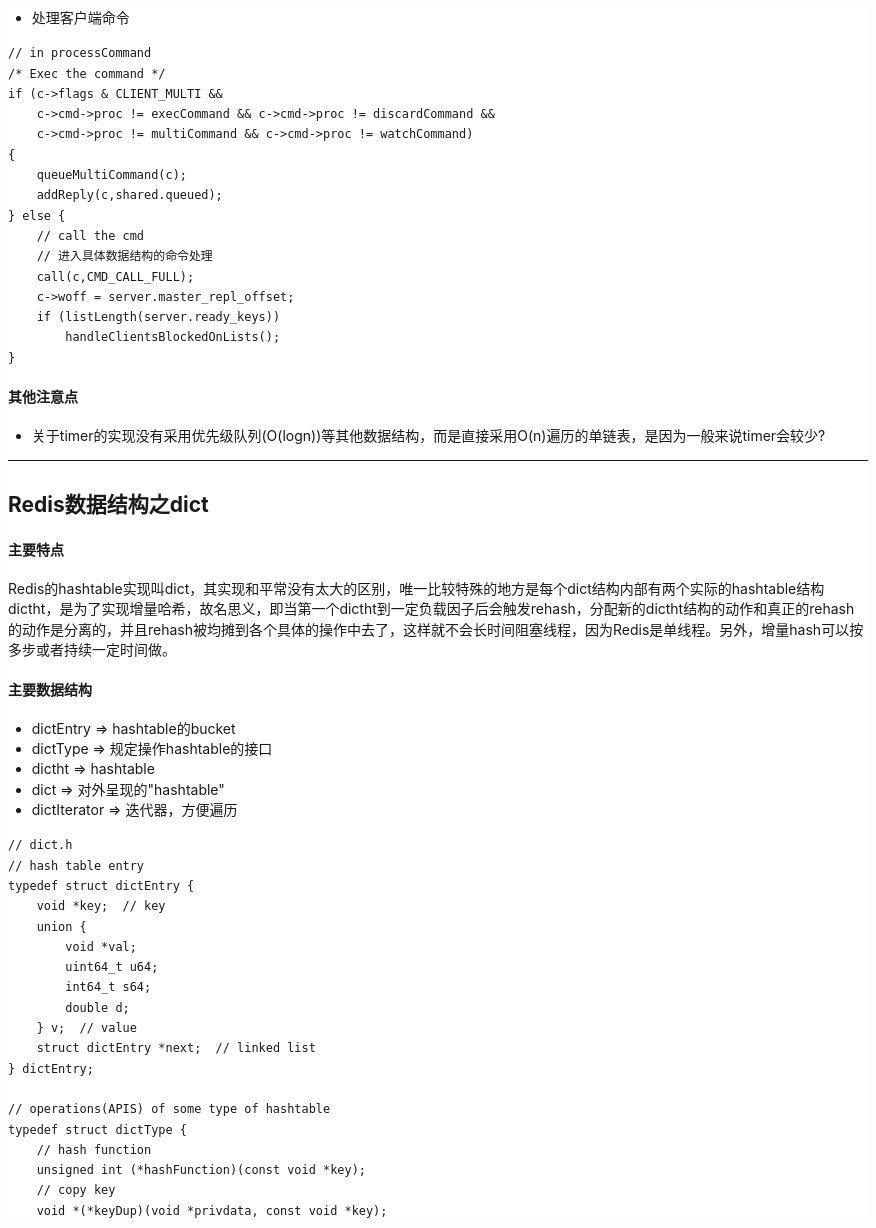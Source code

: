 + 处理客户端命令

```
// in processCommand 
/* Exec the command */
if (c->flags & CLIENT_MULTI &&
    c->cmd->proc != execCommand && c->cmd->proc != discardCommand &&
    c->cmd->proc != multiCommand && c->cmd->proc != watchCommand)
{
    queueMultiCommand(c);
    addReply(c,shared.queued);
} else {
    // call the cmd 
    // 进入具体数据结构的命令处理
    call(c,CMD_CALL_FULL);
    c->woff = server.master_repl_offset;
    if (listLength(server.ready_keys))
        handleClientsBlockedOnLists();
}

```


#### 其他注意点

+ 关于timer的实现没有采用优先级队列(O(logn))等其他数据结构，而是直接采用O(n)遍历的单链表，是因为一般来说timer会较少?


---- 

## Redis数据结构之dict

#### 主要特点

Redis的hashtable实现叫dict，其实现和平常没有太大的区别，唯一比较特殊的地方是每个dict结构内部有两个实际的hashtable结构dictht，是为了实现增量哈希，故名思义，即当第一个dictht到一定负载因子后会触发rehash，分配新的dictht结构的动作和真正的rehash的动作是分离的，并且rehash被均摊到各个具体的操作中去了，这样就不会长时间阻塞线程，因为Redis是单线程。另外，增量hash可以按多步或者持续一定时间做。


#### 主要数据结构

+ dictEntry  =>  hashtable的bucket
+ dictType   =>  规定操作hashtable的接口
+ dictht     =>  hashtable
+ dict       =>  对外呈现的"hashtable"
+ dictIterator  => 迭代器，方便遍历 

```
// dict.h
// hash table entry 
typedef struct dictEntry {
    void *key;  // key 
    union {
        void *val;
        uint64_t u64;
        int64_t s64;
        double d;
    } v;  // value
    struct dictEntry *next;  // linked list 
} dictEntry;

// operations(APIS) of some type of hashtable
typedef struct dictType {
    // hash function 
    unsigned int (*hashFunction)(const void *key);
    // copy key 
    void *(*keyDup)(void *privdata, const void *key);
```